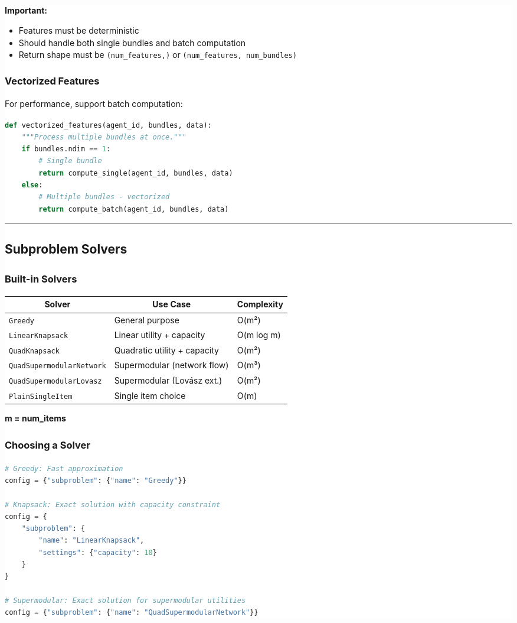 **Important:**
- Features must be deterministic
- Should handle both single bundles and batch computation
- Return shape must be `(num_features,)` or `(num_features, num_bundles)`

### Vectorized Features

For performance, support batch computation:

```python
def vectorized_features(agent_id, bundles, data):
    """Process multiple bundles at once."""
    if bundles.ndim == 1:
        # Single bundle
        return compute_single(agent_id, bundles, data)
    else:
        # Multiple bundles - vectorized
        return compute_batch(agent_id, bundles, data)
```

---

## Subproblem Solvers

### Built-in Solvers

| Solver | Use Case | Complexity |
|--------|----------|-----------|
| `Greedy` | General purpose | O(m²) |
| `LinearKnapsack` | Linear utility + capacity | O(m log m) |
| `QuadKnapsack` | Quadratic utility + capacity | O(m²) |
| `QuadSupermodularNetwork` | Supermodular (network flow) | O(m³) |
| `QuadSupermodularLovasz` | Supermodular (Lovász ext.) | O(m²) |
| `PlainSingleItem` | Single item choice | O(m) |

**m = num_items**

### Choosing a Solver

```python
# Greedy: Fast approximation
config = {"subproblem": {"name": "Greedy"}}

# Knapsack: Exact solution with capacity constraint
config = {
    "subproblem": {
        "name": "LinearKnapsack",
        "settings": {"capacity": 10}
    }
}

# Supermodular: Exact solution for supermodular utilities
config = {"subproblem": {"name": "QuadSupermodularNetwork"}}
```
